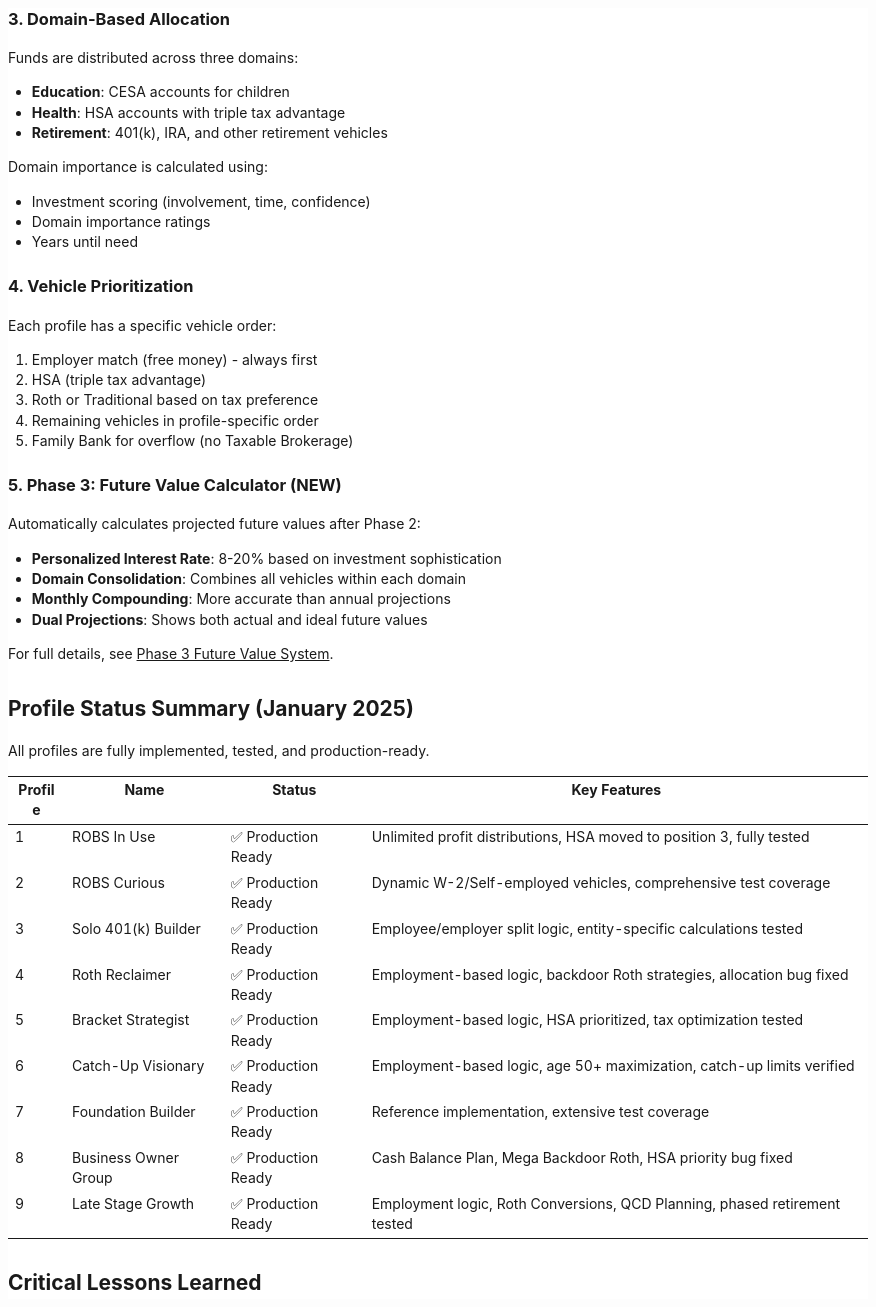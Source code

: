 ### 3. Domain-Based Allocation
Funds are distributed across three domains:
- **Education**: CESA accounts for children
- **Health**: HSA accounts with triple tax advantage
- **Retirement**: 401(k), IRA, and other retirement vehicles

Domain importance is calculated using:
- Investment scoring (involvement, time, confidence)
- Domain importance ratings
- Years until need

### 4. Vehicle Prioritization
Each profile has a specific vehicle order:
1. Employer match (free money) - always first
2. HSA (triple tax advantage)
3. Roth or Traditional based on tax preference
4. Remaining vehicles in profile-specific order
5. Family Bank for overflow (no Taxable Brokerage)

### 5. Phase 3: Future Value Calculator (NEW)
Automatically calculates projected future values after Phase 2:
- **Personalized Interest Rate**: 8-20% based on investment sophistication
- **Domain Consolidation**: Combines all vehicles within each domain
- **Monthly Compounding**: More accurate than annual projections
- **Dual Projections**: Shows both actual and ideal future values

For full details, see [Phase 3 Future Value System](./Phase_3_Future_Value_System.md).

## Profile Status Summary (January 2025)

All profiles are fully implemented, tested, and production-ready.

| Profile | Name | Status | Key Features |
|---------|------|--------|--------------|
| 1 | ROBS In Use | ✅ Production Ready | Unlimited profit distributions, HSA moved to position 3, fully tested |
| 2 | ROBS Curious | ✅ Production Ready | Dynamic W-2/Self-employed vehicles, comprehensive test coverage |
| 3 | Solo 401(k) Builder | ✅ Production Ready | Employee/employer split logic, entity-specific calculations tested |
| 4 | Roth Reclaimer | ✅ Production Ready | Employment-based logic, backdoor Roth strategies, allocation bug fixed |
| 5 | Bracket Strategist | ✅ Production Ready | Employment-based logic, HSA prioritized, tax optimization tested |
| 6 | Catch-Up Visionary | ✅ Production Ready | Employment-based logic, age 50+ maximization, catch-up limits verified |
| 7 | Foundation Builder | ✅ Production Ready | Reference implementation, extensive test coverage |
| 8 | Business Owner Group | ✅ Production Ready | Cash Balance Plan, Mega Backdoor Roth, HSA priority bug fixed |
| 9 | Late Stage Growth | ✅ Production Ready | Employment logic, Roth Conversions, QCD Planning, phased retirement tested |

## Critical Lessons Learned
